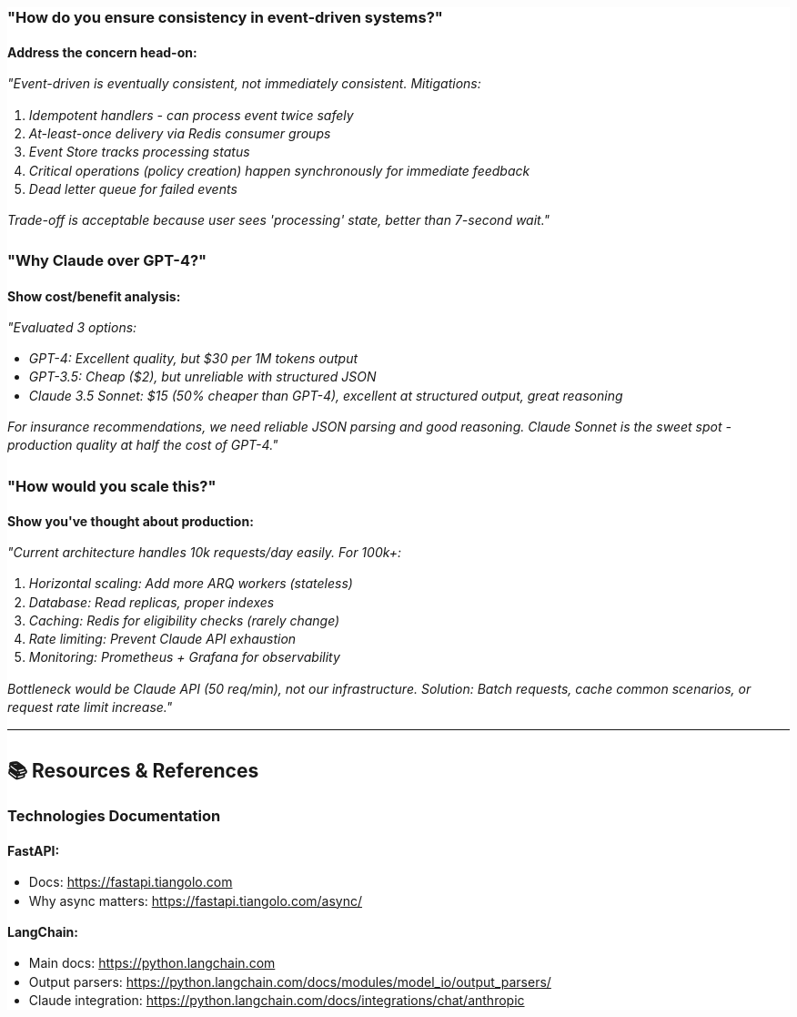 ### "How do you ensure consistency in event-driven systems?"

**Address the concern head-on:**

*"Event-driven is eventually consistent, not immediately consistent. Mitigations:*

1. *Idempotent handlers - can process event twice safely*
2. *At-least-once delivery via Redis consumer groups*
3. *Event Store tracks processing status*
4. *Critical operations (policy creation) happen synchronously for immediate feedback*
5. *Dead letter queue for failed events*

*Trade-off is acceptable because user sees 'processing' state, better than 7-second wait."*

### "Why Claude over GPT-4?"

**Show cost/benefit analysis:**

*"Evaluated 3 options:*
- *GPT-4: Excellent quality, but $30 per 1M tokens output*
- *GPT-3.5: Cheap ($2), but unreliable with structured JSON*
- *Claude 3.5 Sonnet: $15 (50% cheaper than GPT-4), excellent at structured output, great reasoning*

*For insurance recommendations, we need reliable JSON parsing and good reasoning. Claude Sonnet is the sweet spot - production quality at half the cost of GPT-4."*

### "How would you scale this?"

**Show you've thought about production:**

*"Current architecture handles 10k requests/day easily. For 100k+:*

1. *Horizontal scaling: Add more ARQ workers (stateless)*
2. *Database: Read replicas, proper indexes*
3. *Caching: Redis for eligibility checks (rarely change)*
4. *Rate limiting: Prevent Claude API exhaustion*
5. *Monitoring: Prometheus + Grafana for observability*

*Bottleneck would be Claude API (50 req/min), not our infrastructure. Solution: Batch requests, cache common scenarios, or request rate limit increase."*

---

## 📚 Resources & References

### Technologies Documentation

**FastAPI:**
- Docs: https://fastapi.tiangolo.com
- Why async matters: https://fastapi.tiangolo.com/async/

**LangChain:**
- Main docs: https://python.langchain.com
- Output parsers: https://python.langchain.com/docs/modules/model_io/output_parsers/
- Claude integration: https://python.langchain.com/docs/integrations/chat/anthropic

